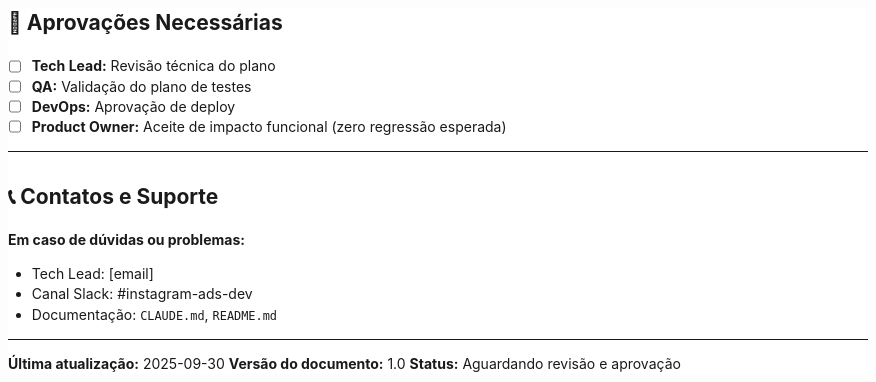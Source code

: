 
## 👥 Aprovações Necessárias

- [ ] **Tech Lead:** Revisão técnica do plano
- [ ] **QA:** Validação do plano de testes
- [ ] **DevOps:** Aprovação de deploy
- [ ] **Product Owner:** Aceite de impacto funcional (zero regressão esperada)

---

## 📞 Contatos e Suporte

**Em caso de dúvidas ou problemas:**
- Tech Lead: [email]
- Canal Slack: #instagram-ads-dev
- Documentação: `CLAUDE.md`, `README.md`

---

**Última atualização:** 2025-09-30
**Versão do documento:** 1.0
**Status:** Aguardando revisão e aprovação
